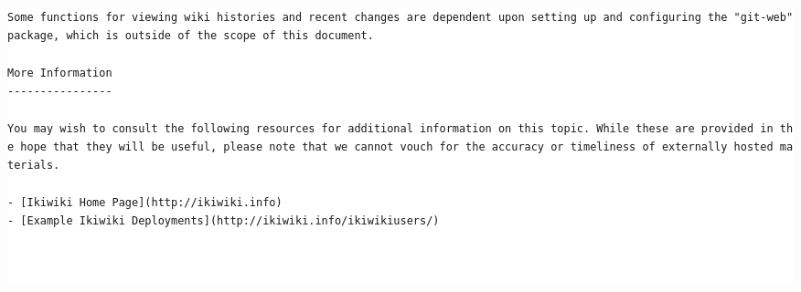 ~~~
Some functions for viewing wiki histories and recent changes are dependent upon setting up and configuring the "git-web" package, which is outside of the scope of this document.

More Information
----------------

You may wish to consult the following resources for additional information on this topic. While these are provided in the hope that they will be useful, please note that we cannot vouch for the accuracy or timeliness of externally hosted materials.

- [Ikiwiki Home Page](http://ikiwiki.info)
- [Example Ikiwiki Deployments](http://ikiwiki.info/ikiwikiusers/)



